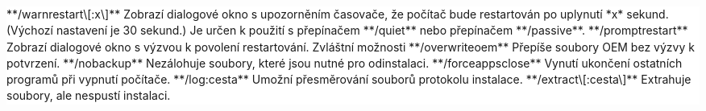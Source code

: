 </td>
</tr>
<tr class="alternateRow">
<td style="border:1px solid black;">
**/warnrestart\[:x\]**
</td>
<td style="border:1px solid black;">
Zobrazí dialogové okno s upozorněním časovače, že počítač bude restartován po uplynutí *x* sekund. (Výchozí nastavení je 30 sekund.) Je určen k použití s přepínačem **/quiet** nebo přepínačem **/passive**.
</td>
</tr>
<tr>
<td style="border:1px solid black;">
**/promptrestart**
</td>
<td style="border:1px solid black;">
Zobrazí dialogové okno s výzvou k povolení restartování.
</td>
</tr>
<tr>
<th colspan="2">
Zvláštní možnosti
</th>
</tr>
<tr class="alternateRow">
<td style="border:1px solid black;">
**/overwriteoem**
</td>
<td style="border:1px solid black;">
Přepíše soubory OEM bez výzvy k potvrzení.
</td>
</tr>
<tr>
<td style="border:1px solid black;">
**/nobackup**
</td>
<td style="border:1px solid black;">
Nezálohuje soubory, které jsou nutné pro odinstalaci.
</td>
</tr>
<tr class="alternateRow">
<td style="border:1px solid black;">
**/forceappsclose**
</td>
<td style="border:1px solid black;">
Vynutí ukončení ostatních programů při vypnutí počítače.
</td>
</tr>
<tr>
<td style="border:1px solid black;">
**/log:cesta**
</td>
<td style="border:1px solid black;">
Umožní přesměrování souborů protokolu instalace.
</td>
</tr>
<tr class="alternateRow">
<td style="border:1px solid black;">
**/extract\[:cesta\]**
</td>
<td style="border:1px solid black;">
Extrahuje soubory, ale nespustí instalaci.
</td>